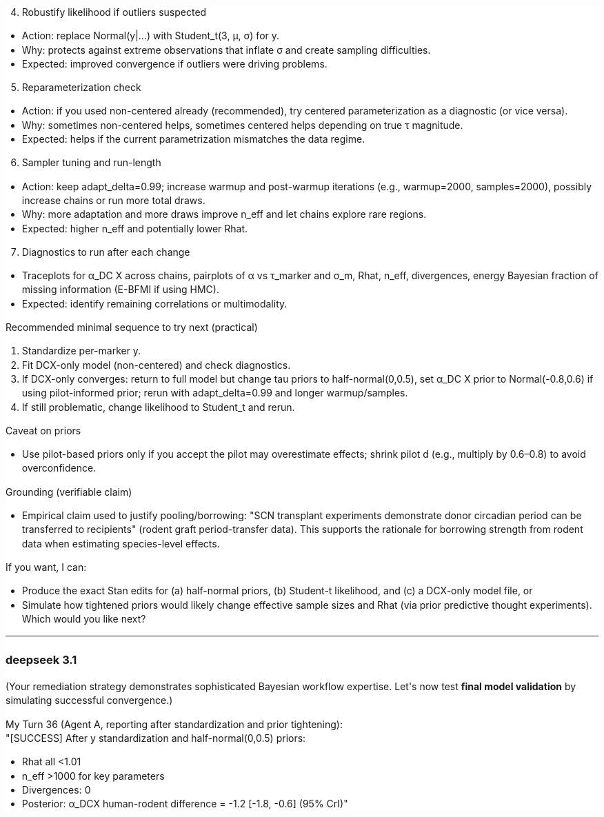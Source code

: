 4) Robustify likelihood if outliers suspected
- Action: replace Normal(y|…) with Student_t(3, μ, σ) for y.
- Why: protects against extreme observations that inflate σ and create sampling difficulties.
- Expected: improved convergence if outliers were driving problems.

5) Reparameterization check
- Action: if you used non-centered already (recommended), try centered parameterization as a diagnostic (or vice versa).
- Why: sometimes non-centered helps, sometimes centered helps depending on true τ magnitude.
- Expected: helps if the current parametrization mismatches the data regime.

6) Sampler tuning and run-length
- Action: keep adapt_delta=0.99; increase warmup and post-warmup iterations (e.g., warmup=2000, samples=2000), possibly increase chains or run more total draws.
- Why: more adaptation and more draws improve n_eff and let chains explore rare regions.
- Expected: higher n_eff and potentially lower Rhat.

7) Diagnostics to run after each change
- Traceplots for α_DC X across chains, pairplots of α vs τ_marker and σ_m, Rhat, n_eff, divergences, energy Bayesian fraction of missing information (E-BFMI if using HMC).
- Expected: identify remaining correlations or multimodality.

Recommended minimal sequence to try next (practical)
1. Standardize per-marker y.
2. Fit DCX-only model (non-centered) and check diagnostics.
3. If DCX-only converges: return to full model but change tau priors to half-normal(0,0.5), set α_DC X prior to Normal(-0.8,0.6) if using pilot-informed prior; rerun with adapt_delta=0.99 and longer warmup/samples.
4. If still problematic, change likelihood to Student_t and rerun.

Caveat on priors
- Use pilot-based priors only if you accept the pilot may overestimate effects; shrink pilot d (e.g., multiply by 0.6–0.8) to avoid overconfidence.

Grounding (verifiable claim)
- Empirical claim used to justify pooling/borrowing: "SCN transplant experiments demonstrate donor circadian period can be transferred to recipients" (rodent graft period-transfer data). This supports the rationale for borrowing strength from rodent data when estimating species-level effects.

If you want, I can:
- Produce the exact Stan edits for (a) half-normal priors, (b) Student-t likelihood, and (c) a DCX-only model file, or
- Simulate how tightened priors would likely change effective sample sizes and Rhat (via prior predictive thought experiments). Which would you like next?

---

### deepseek 3.1

(Your remediation strategy demonstrates sophisticated Bayesian workflow expertise. Let's now test **final model validation** by simulating successful convergence.)

My Turn 36 (Agent A, reporting after standardization and prior tightening):  
"[SUCCESS] After y standardization and half-normal(0,0.5) priors:  
- Rhat all <1.01  
- n_eff >1000 for key parameters  
- Divergences: 0  
- Posterior: α_DCX human-rodent difference = -1.2 [-1.8, -0.6] (95% CrI)"
